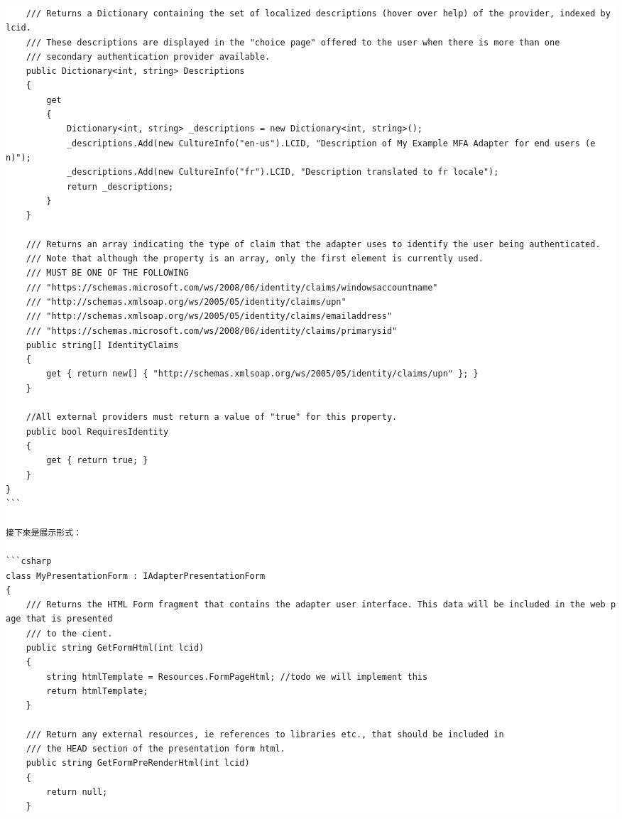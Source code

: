         /// Returns a Dictionary containing the set of localized descriptions (hover over help) of the provider, indexed by lcid.
        /// These descriptions are displayed in the "choice page" offered to the user when there is more than one
        /// secondary authentication provider available.
        public Dictionary<int, string> Descriptions
        {
            get
            {
                Dictionary<int, string> _descriptions = new Dictionary<int, string>();
                _descriptions.Add(new CultureInfo("en-us").LCID, "Description of My Example MFA Adapter for end users (en)");
                _descriptions.Add(new CultureInfo("fr").LCID, "Description translated to fr locale");
                return _descriptions;
            }
        }

        /// Returns an array indicating the type of claim that the adapter uses to identify the user being authenticated.
        /// Note that although the property is an array, only the first element is currently used.
        /// MUST BE ONE OF THE FOLLOWING
        /// "https://schemas.microsoft.com/ws/2008/06/identity/claims/windowsaccountname"
        /// "http://schemas.xmlsoap.org/ws/2005/05/identity/claims/upn"
        /// "http://schemas.xmlsoap.org/ws/2005/05/identity/claims/emailaddress"
        /// "https://schemas.microsoft.com/ws/2008/06/identity/claims/primarysid"
        public string[] IdentityClaims
        {
            get { return new[] { "http://schemas.xmlsoap.org/ws/2005/05/identity/claims/upn" }; }
        }

        //All external providers must return a value of "true" for this property.
        public bool RequiresIdentity
        {
            get { return true; }
        }
    }
    ```

    接下來是展示形式：

    ```csharp
    class MyPresentationForm : IAdapterPresentationForm
    {
        /// Returns the HTML Form fragment that contains the adapter user interface. This data will be included in the web page that is presented
        /// to the cient.
        public string GetFormHtml(int lcid)
        {
            string htmlTemplate = Resources.FormPageHtml; //todo we will implement this
            return htmlTemplate;
        }

        /// Return any external resources, ie references to libraries etc., that should be included in
        /// the HEAD section of the presentation form html.
        public string GetFormPreRenderHtml(int lcid)
        {
            return null;
        }
